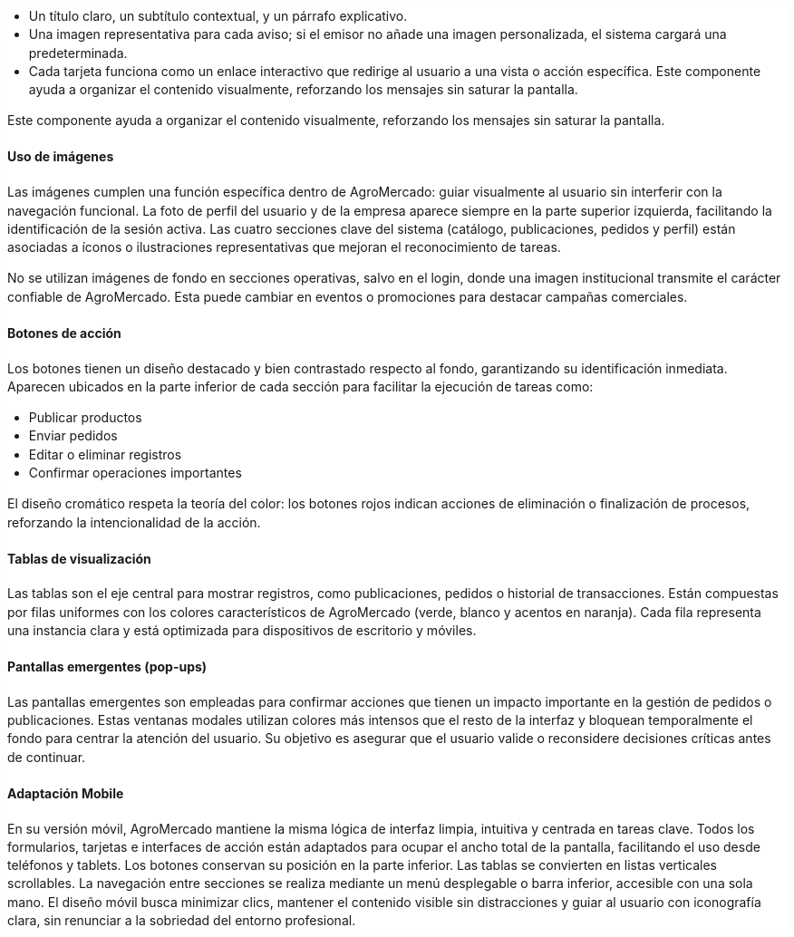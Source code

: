 - Un título claro, un subtítulo contextual, y un párrafo explicativo.
- Una imagen representativa para cada aviso; si el emisor no añade una imagen personalizada, el sistema cargará una predeterminada.
- Cada tarjeta funciona como un enlace interactivo que redirige al usuario a una vista o acción específica.
Este componente ayuda a organizar el contenido visualmente, reforzando los mensajes sin saturar la pantalla.

Este componente ayuda a organizar el contenido visualmente, reforzando los mensajes sin saturar la pantalla.

#### Uso de imágenes
Las imágenes cumplen una función específica dentro de AgroMercado: guiar visualmente al usuario sin interferir con la navegación funcional.
La foto de perfil del usuario y de la empresa aparece siempre en la parte superior izquierda, facilitando la identificación de la sesión activa.
Las cuatro secciones clave del sistema (catálogo, publicaciones, pedidos y perfil) están asociadas a íconos o ilustraciones representativas que mejoran el reconocimiento de tareas.

No se utilizan imágenes de fondo en secciones operativas, salvo en el login, donde una imagen institucional transmite el carácter confiable de AgroMercado. Esta puede cambiar en eventos o promociones para destacar campañas comerciales.

#### Botones de acción 
Los botones tienen un diseño destacado y bien contrastado respecto al fondo, garantizando su identificación inmediata. Aparecen ubicados en la parte inferior de cada sección para facilitar la ejecución de tareas como:

- Publicar productos
- Enviar pedidos
- Editar o eliminar registros
- Confirmar operaciones importantes

El diseño cromático respeta la teoría del color: los botones rojos indican acciones de eliminación o finalización de procesos, reforzando la intencionalidad de la acción.

#### Tablas de visualización

Las tablas son el eje central para mostrar registros, como publicaciones, pedidos o historial de transacciones. Están compuestas por filas uniformes con los colores característicos de AgroMercado (verde, blanco y acentos en naranja). Cada fila representa una instancia clara y está optimizada para dispositivos de escritorio y móviles.

#### Pantallas emergentes (pop-ups)

Las pantallas emergentes son empleadas para confirmar acciones que tienen un impacto importante en la gestión de pedidos o publicaciones. Estas ventanas modales utilizan colores más intensos que el resto de la interfaz y bloquean temporalmente el fondo para centrar la atención del usuario. Su objetivo es asegurar que el usuario valide o reconsidere decisiones críticas antes de continuar.

#### Adaptación Mobile
En su versión móvil, AgroMercado mantiene la misma lógica de interfaz limpia, intuitiva y centrada en tareas clave. Todos los formularios, tarjetas e interfaces de acción están adaptados para ocupar el ancho total de la pantalla, facilitando el uso desde teléfonos y tablets.
Los botones conservan su posición en la parte inferior.
Las tablas se convierten en listas verticales scrollables.
La navegación entre secciones se realiza mediante un menú desplegable o barra inferior, accesible con una sola mano.
El diseño móvil busca minimizar clics, mantener el contenido visible sin distracciones y guiar al usuario con iconografía clara, sin renunciar a la sobriedad del entorno profesional.
